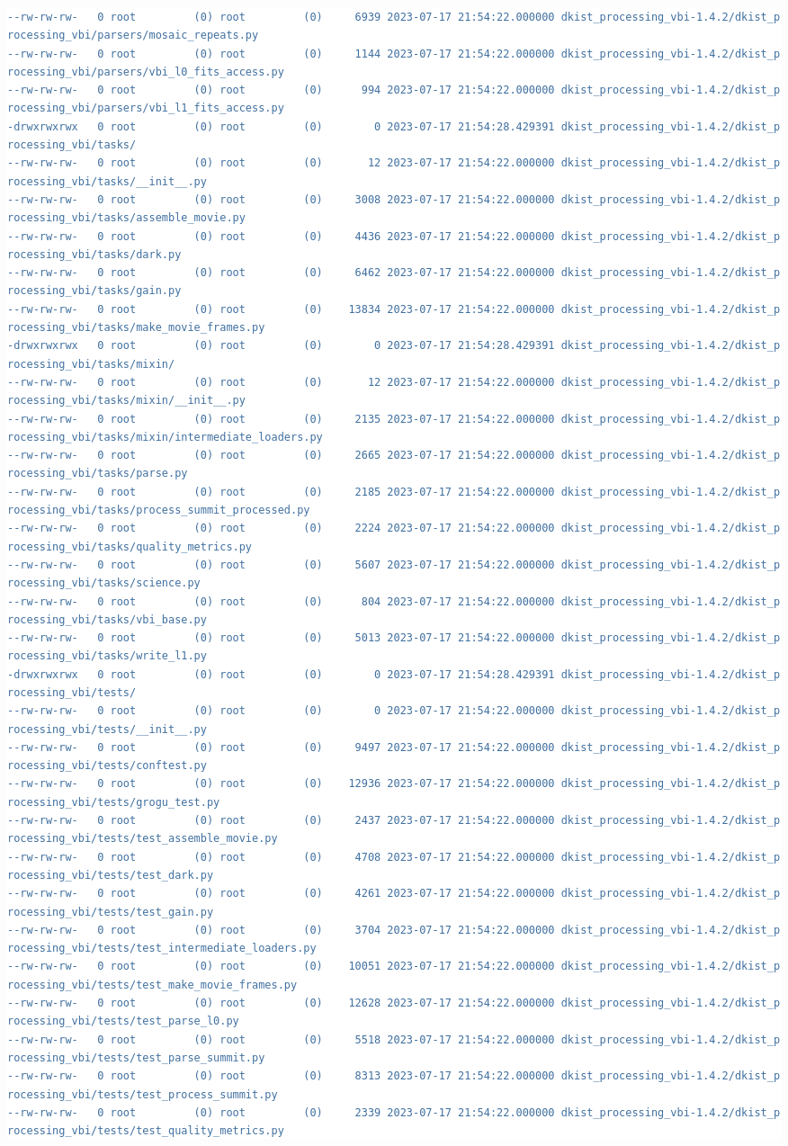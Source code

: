 ```diff
--rw-rw-rw-   0 root         (0) root         (0)     6939 2023-07-17 21:54:22.000000 dkist_processing_vbi-1.4.2/dkist_processing_vbi/parsers/mosaic_repeats.py
--rw-rw-rw-   0 root         (0) root         (0)     1144 2023-07-17 21:54:22.000000 dkist_processing_vbi-1.4.2/dkist_processing_vbi/parsers/vbi_l0_fits_access.py
--rw-rw-rw-   0 root         (0) root         (0)      994 2023-07-17 21:54:22.000000 dkist_processing_vbi-1.4.2/dkist_processing_vbi/parsers/vbi_l1_fits_access.py
-drwxrwxrwx   0 root         (0) root         (0)        0 2023-07-17 21:54:28.429391 dkist_processing_vbi-1.4.2/dkist_processing_vbi/tasks/
--rw-rw-rw-   0 root         (0) root         (0)       12 2023-07-17 21:54:22.000000 dkist_processing_vbi-1.4.2/dkist_processing_vbi/tasks/__init__.py
--rw-rw-rw-   0 root         (0) root         (0)     3008 2023-07-17 21:54:22.000000 dkist_processing_vbi-1.4.2/dkist_processing_vbi/tasks/assemble_movie.py
--rw-rw-rw-   0 root         (0) root         (0)     4436 2023-07-17 21:54:22.000000 dkist_processing_vbi-1.4.2/dkist_processing_vbi/tasks/dark.py
--rw-rw-rw-   0 root         (0) root         (0)     6462 2023-07-17 21:54:22.000000 dkist_processing_vbi-1.4.2/dkist_processing_vbi/tasks/gain.py
--rw-rw-rw-   0 root         (0) root         (0)    13834 2023-07-17 21:54:22.000000 dkist_processing_vbi-1.4.2/dkist_processing_vbi/tasks/make_movie_frames.py
-drwxrwxrwx   0 root         (0) root         (0)        0 2023-07-17 21:54:28.429391 dkist_processing_vbi-1.4.2/dkist_processing_vbi/tasks/mixin/
--rw-rw-rw-   0 root         (0) root         (0)       12 2023-07-17 21:54:22.000000 dkist_processing_vbi-1.4.2/dkist_processing_vbi/tasks/mixin/__init__.py
--rw-rw-rw-   0 root         (0) root         (0)     2135 2023-07-17 21:54:22.000000 dkist_processing_vbi-1.4.2/dkist_processing_vbi/tasks/mixin/intermediate_loaders.py
--rw-rw-rw-   0 root         (0) root         (0)     2665 2023-07-17 21:54:22.000000 dkist_processing_vbi-1.4.2/dkist_processing_vbi/tasks/parse.py
--rw-rw-rw-   0 root         (0) root         (0)     2185 2023-07-17 21:54:22.000000 dkist_processing_vbi-1.4.2/dkist_processing_vbi/tasks/process_summit_processed.py
--rw-rw-rw-   0 root         (0) root         (0)     2224 2023-07-17 21:54:22.000000 dkist_processing_vbi-1.4.2/dkist_processing_vbi/tasks/quality_metrics.py
--rw-rw-rw-   0 root         (0) root         (0)     5607 2023-07-17 21:54:22.000000 dkist_processing_vbi-1.4.2/dkist_processing_vbi/tasks/science.py
--rw-rw-rw-   0 root         (0) root         (0)      804 2023-07-17 21:54:22.000000 dkist_processing_vbi-1.4.2/dkist_processing_vbi/tasks/vbi_base.py
--rw-rw-rw-   0 root         (0) root         (0)     5013 2023-07-17 21:54:22.000000 dkist_processing_vbi-1.4.2/dkist_processing_vbi/tasks/write_l1.py
-drwxrwxrwx   0 root         (0) root         (0)        0 2023-07-17 21:54:28.429391 dkist_processing_vbi-1.4.2/dkist_processing_vbi/tests/
--rw-rw-rw-   0 root         (0) root         (0)        0 2023-07-17 21:54:22.000000 dkist_processing_vbi-1.4.2/dkist_processing_vbi/tests/__init__.py
--rw-rw-rw-   0 root         (0) root         (0)     9497 2023-07-17 21:54:22.000000 dkist_processing_vbi-1.4.2/dkist_processing_vbi/tests/conftest.py
--rw-rw-rw-   0 root         (0) root         (0)    12936 2023-07-17 21:54:22.000000 dkist_processing_vbi-1.4.2/dkist_processing_vbi/tests/grogu_test.py
--rw-rw-rw-   0 root         (0) root         (0)     2437 2023-07-17 21:54:22.000000 dkist_processing_vbi-1.4.2/dkist_processing_vbi/tests/test_assemble_movie.py
--rw-rw-rw-   0 root         (0) root         (0)     4708 2023-07-17 21:54:22.000000 dkist_processing_vbi-1.4.2/dkist_processing_vbi/tests/test_dark.py
--rw-rw-rw-   0 root         (0) root         (0)     4261 2023-07-17 21:54:22.000000 dkist_processing_vbi-1.4.2/dkist_processing_vbi/tests/test_gain.py
--rw-rw-rw-   0 root         (0) root         (0)     3704 2023-07-17 21:54:22.000000 dkist_processing_vbi-1.4.2/dkist_processing_vbi/tests/test_intermediate_loaders.py
--rw-rw-rw-   0 root         (0) root         (0)    10051 2023-07-17 21:54:22.000000 dkist_processing_vbi-1.4.2/dkist_processing_vbi/tests/test_make_movie_frames.py
--rw-rw-rw-   0 root         (0) root         (0)    12628 2023-07-17 21:54:22.000000 dkist_processing_vbi-1.4.2/dkist_processing_vbi/tests/test_parse_l0.py
--rw-rw-rw-   0 root         (0) root         (0)     5518 2023-07-17 21:54:22.000000 dkist_processing_vbi-1.4.2/dkist_processing_vbi/tests/test_parse_summit.py
--rw-rw-rw-   0 root         (0) root         (0)     8313 2023-07-17 21:54:22.000000 dkist_processing_vbi-1.4.2/dkist_processing_vbi/tests/test_process_summit.py
--rw-rw-rw-   0 root         (0) root         (0)     2339 2023-07-17 21:54:22.000000 dkist_processing_vbi-1.4.2/dkist_processing_vbi/tests/test_quality_metrics.py
```